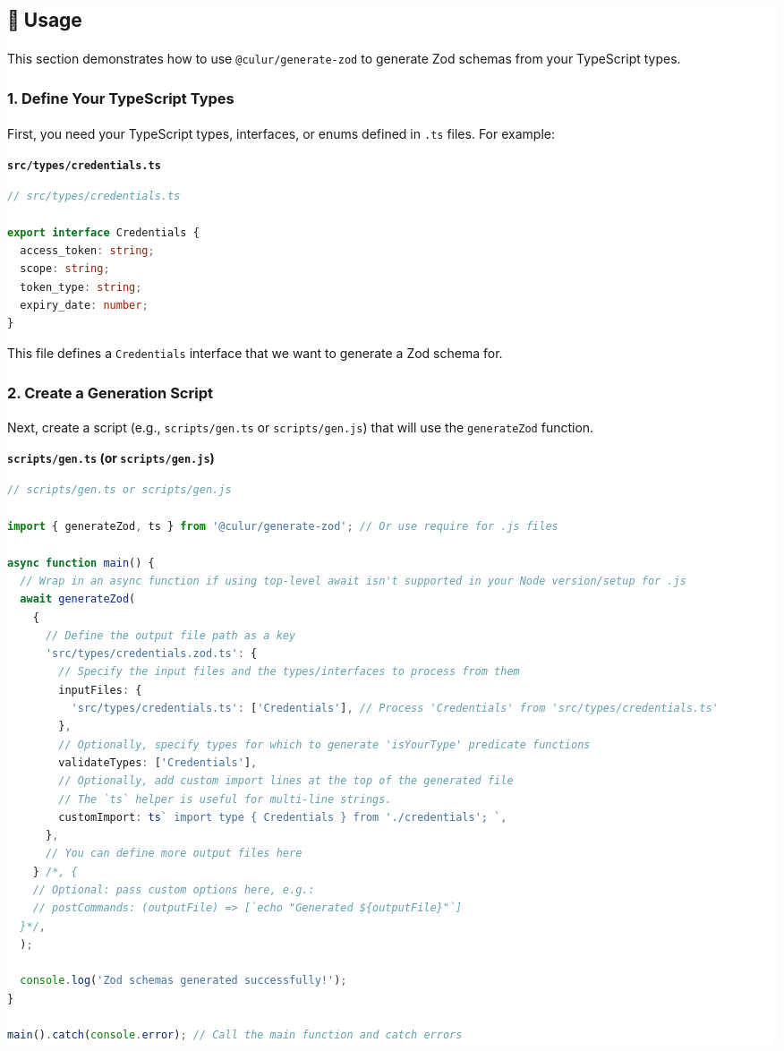 ## 📖 Usage

This section demonstrates how to use `@culur/generate-zod` to generate Zod schemas from your TypeScript types.

### 1. Define Your TypeScript Types

First, you need your TypeScript types, interfaces, or enums defined in `.ts` files. For example:

**`src/types/credentials.ts`**

```ts
// src/types/credentials.ts

export interface Credentials {
  access_token: string;
  scope: string;
  token_type: string;
  expiry_date: number;
}
```

This file defines a `Credentials` interface that we want to generate a Zod schema for.

### 2. Create a Generation Script

Next, create a script (e.g., `scripts/gen.ts` or `scripts/gen.js`) that will use the `generateZod` function.

**`scripts/gen.ts` (or `scripts/gen.js`)**

```ts
// scripts/gen.ts or scripts/gen.js

import { generateZod, ts } from '@culur/generate-zod'; // Or use require for .js files

async function main() {
  // Wrap in an async function if using top-level await isn't supported in your Node version/setup for .js
  await generateZod(
    {
      // Define the output file path as a key
      'src/types/credentials.zod.ts': {
        // Specify the input files and the types/interfaces to process from them
        inputFiles: {
          'src/types/credentials.ts': ['Credentials'], // Process 'Credentials' from 'src/types/credentials.ts'
        },
        // Optionally, specify types for which to generate 'isYourType' predicate functions
        validateTypes: ['Credentials'],
        // Optionally, add custom import lines at the top of the generated file
        // The `ts` helper is useful for multi-line strings.
        customImport: ts` import type { Credentials } from './credentials'; `,
      },
      // You can define more output files here
    } /*, {
    // Optional: pass custom options here, e.g.:
    // postCommands: (outputFile) => [`echo "Generated ${outputFile}"`]
  }*/,
  );

  console.log('Zod schemas generated successfully!');
}

main().catch(console.error); // Call the main function and catch errors
```
